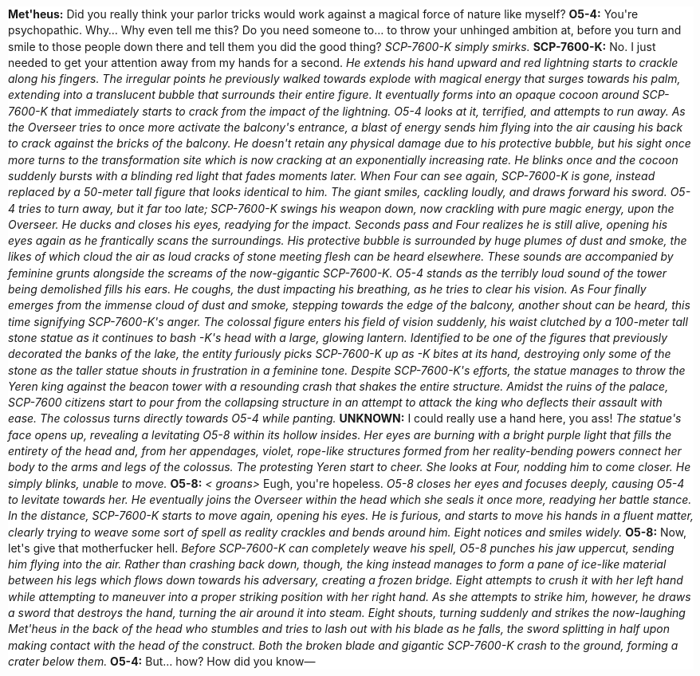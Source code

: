 **Met'heus:** Did you really think your parlor tricks would work against a magical force of nature like myself?
**O5-4:** You're psychopathic. Why… Why even tell me this? Do you need someone to… to throw your unhinged ambition at, before you turn and smile to those people down there and tell them you did the good thing?
_SCP-7600-K simply smirks._
**SCP-7600-K:** No. I just needed to get your attention away from my hands for a second.
_He extends his hand upward and red lightning starts to crackle along his fingers. The irregular points he previously walked towards explode with magical energy that surges towards his palm, extending into a translucent bubble that surrounds their entire figure. It eventually forms into an opaque cocoon around SCP-7600-K that immediately starts to crack from the impact of the lightning. O5-4 looks at it, terrified, and attempts to run away._
_As the Overseer tries to once more activate the balcony's entrance, a blast of energy sends him flying into the air causing his back to crack against the bricks of the balcony. He doesn't retain any physical damage due to his protective bubble, but his sight once more turns to the transformation site which is now cracking at an exponentially increasing rate. He blinks once and the cocoon suddenly bursts with a blinding red light that fades moments later. When Four can see again, SCP-7600-K is gone, instead replaced by a 50-meter tall figure that looks identical to him._
_The giant smiles, cackling loudly, and draws forward his sword. O5-4 tries to turn away, but it far too late; SCP-7600-K swings his weapon down, now crackling with pure magic energy, upon the Overseer. He ducks and closes his eyes, readying for the impact._
_Seconds pass and Four realizes he is still alive, opening his eyes again as he frantically scans the surroundings. His protective bubble is surrounded by huge plumes of dust and smoke, the likes of which cloud the air as loud cracks of stone meeting flesh can be heard elsewhere. These sounds are accompanied by feminine grunts alongside the screams of the now-gigantic SCP-7600-K. O5-4 stands as the terribly loud sound of the tower being demolished fills his ears. He coughs, the dust impacting his breathing, as he tries to clear his vision._
_As Four finally emerges from the immense cloud of dust and smoke, stepping towards the edge of the balcony, another shout can be heard, this time signifying SCP-7600-K's anger. The colossal figure enters his field of vision suddenly, his waist clutched by a 100-meter tall stone statue as it continues to bash -K's head with a large, glowing lantern._
_Identified to be one of the figures that previously decorated the banks of the lake, the entity furiously picks SCP-7600-K up as -K bites at its hand, destroying only some of the stone as the taller statue shouts in frustration in a feminine tone. Despite SCP-7600-K's efforts, the statue manages to throw the Yeren king against the beacon tower with a resounding crash that shakes the entire structure. Amidst the ruins of the palace, SCP-7600 citizens start to pour from the collapsing structure in an attempt to attack the king who deflects their assault with ease. The colossus turns directly towards O5-4 while panting._
**UNKNOWN:** I could really use a hand here, you ass!
_The statue's face opens up, revealing a levitating O5-8 within its hollow insides. Her eyes are burning with a bright purple light that fills the entirety of the head and, from her appendages, violet, rope-like structures formed from her reality-bending powers connect her body to the arms and legs of the colossus. The protesting Yeren start to cheer. She looks at Four, nodding him to come closer. He simply blinks, unable to move._
**O5-8:** _< groans>_ Eugh, you're hopeless.
_O5-8 closes her eyes and focuses deeply, causing O5-4 to levitate towards her. He eventually joins the Overseer within the head which she seals it once more, readying her battle stance. In the distance, SCP-7600-K starts to move again, opening his eyes. He is furious, and starts to move his hands in a fluent matter, clearly trying to weave some sort of spell as reality crackles and bends around him. Eight notices and smiles widely._
**O5-8:** Now, let's give that motherfucker hell.
_Before SCP-7600-K can completely weave his spell, O5-8 punches his jaw uppercut, sending him flying into the air. Rather than crashing back down, though, the king instead manages to form a pane of ice-like material between his legs which flows down towards his adversary, creating a frozen bridge._
_Eight attempts to crush it with her left hand while attempting to maneuver into a proper striking position with her right hand. As she attempts to strike him, however, he draws a sword that destroys the hand, turning the air around it into steam. Eight shouts, turning suddenly and strikes the now-laughing Met'heus in the back of the head who stumbles and tries to lash out with his blade as he falls, the sword splitting in half upon making contact with the head of the construct. Both the broken blade and gigantic SCP-7600-K crash to the ground, forming a crater below them._
**O5-4:** But… how? How did you know—